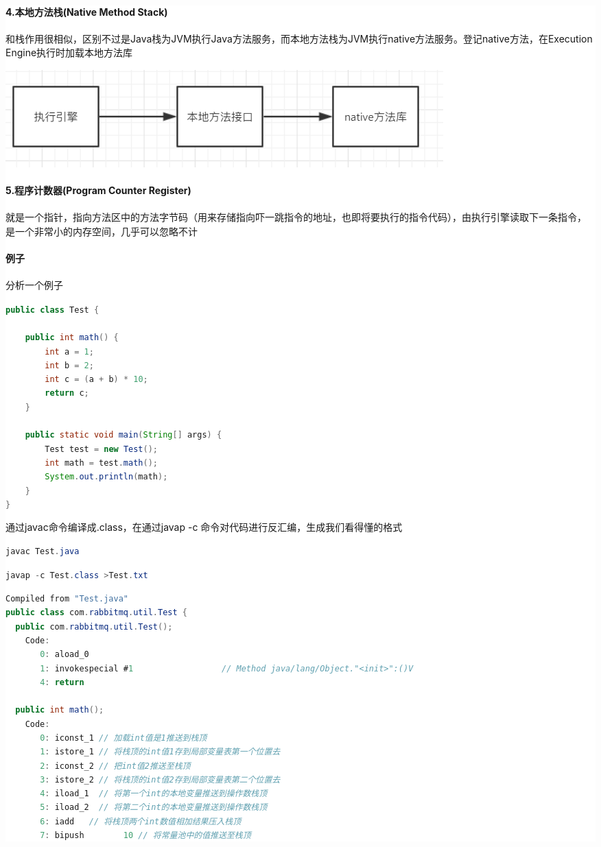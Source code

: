 #### 4.本地方法栈(Native Method Stack)

和栈作用很相似，区别不过是Java栈为JVM执行Java方法服务，而本地方法栈为JVM执行native方法服务。登记native方法，在Execution Engine执行时加载本地方法库

![](./img/3.png)

#### 5.程序计数器(Program Counter Register)

就是一个指针，指向方法区中的方法字节码（用来存储指向吓一跳指令的地址，也即将要执行的指令代码），由执行引擎读取下一条指令，是一个非常小的内存空间，几乎可以忽略不计

#### 例子

分析一个例子

````java
public class Test {

    public int math() {
        int a = 1;
        int b = 2;
        int c = (a + b) * 10;
        return c;
    }

    public static void main(String[] args) {
        Test test = new Test();
        int math = test.math();
        System.out.println(math);
    }
}
````

通过javac命令编译成.class，在通过javap -c 命令对代码进行反汇编，生成我们看得懂的格式

````java
javac Test.java
````

```java
javap -c Test.class >Test.txt
```

````java
Compiled from "Test.java"
public class com.rabbitmq.util.Test {
  public com.rabbitmq.util.Test();
    Code:
       0: aload_0
       1: invokespecial #1                  // Method java/lang/Object."<init>":()V
       4: return

  public int math();
    Code:
       0: iconst_1 // 加载int值是1推送到栈顶
       1: istore_1 // 将栈顶的int值1存到局部变量表第一个位置去
       2: iconst_2 // 把int值2推送至栈顶
       3: istore_2 // 将栈顶的int值2存到局部变量表第二个位置去
       4: iload_1  // 将第一个int的本地变量推送到操作数栈顶
       5: iload_2  // 将第二个int的本地变量推送到操作数栈顶
       6: iadd   // 将栈顶两个int数值相加结果压入栈顶
       7: bipush        10 // 将常量池中的值推送至栈顶
````